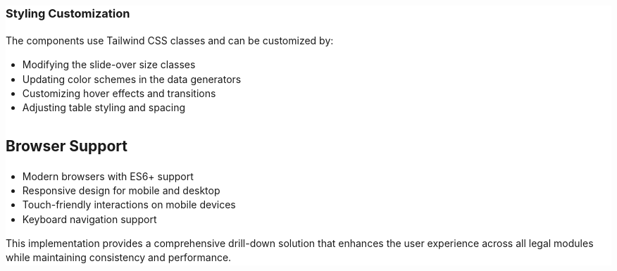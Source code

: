 ### Styling Customization

The components use Tailwind CSS classes and can be customized by:
- Modifying the slide-over size classes
- Updating color schemes in the data generators
- Customizing hover effects and transitions
- Adjusting table styling and spacing

## Browser Support

- Modern browsers with ES6+ support
- Responsive design for mobile and desktop
- Touch-friendly interactions on mobile devices
- Keyboard navigation support

This implementation provides a comprehensive drill-down solution that enhances the user experience across all legal modules while maintaining consistency and performance. 